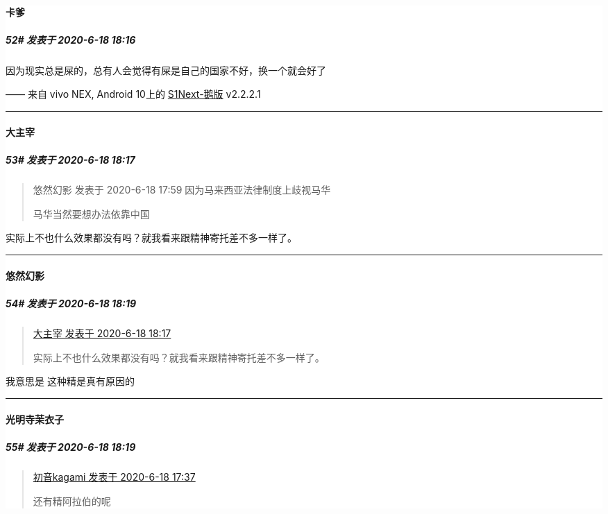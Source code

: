 ####  卡爹  
##### 52#       发表于 2020-6-18 18:16




因为现实总是屎的，总有人会觉得有屎是自己的国家不好，换一个就会好了

—— 来自 vivo NEX, Android 10上的 [S1Next-鹅版](https://github.com/ykrank/S1-Next/releases) v2.2.2.1







*****

####  大主宰  
##### 53#       发表于 2020-6-18 18:17



<blockquote>悠然幻影 发表于 2020-6-18 17:59
因为马来西亚法律制度上歧视马华


马华当然要想办法依靠中国
</blockquote>
实际上不也什么效果都没有吗？就我看来跟精神寄托差不多一样了。







*****

####  悠然幻影  
##### 54#       发表于 2020-6-18 18:19



<blockquote><a href="httphttps://bbs.saraba1st.com/2b/forum.php?mod=redirect&amp;goto=findpost&amp;pid=47853541&amp;ptid=1942492" target="_blank">大主宰 发表于 2020-6-18 18:17</a>

实际上不也什么效果都没有吗？就我看来跟精神寄托差不多一样了。</blockquote>
我意思是 这种精是真有原因的







*****

####  光明寺茉衣子  
##### 55#       发表于 2020-6-18 18:19



<blockquote><a href="httphttps://bbs.saraba1st.com/2b/forum.php?mod=redirect&amp;goto=findpost&amp;pid=47853108&amp;ptid=1942492" target="_blank">初音kagami 发表于 2020-6-18 17:37</a>

还有精阿拉伯的呢
